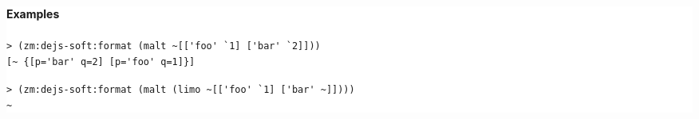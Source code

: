#### Examples

```
> (zm:dejs-soft:format (malt ~[['foo' `1] ['bar' `2]]))
[~ {[p='bar' q=2] [p='foo' q=1]}]
```

```
> (zm:dejs-soft:format (malt (limo ~[['foo' `1] ['bar' ~]])))
~
```

